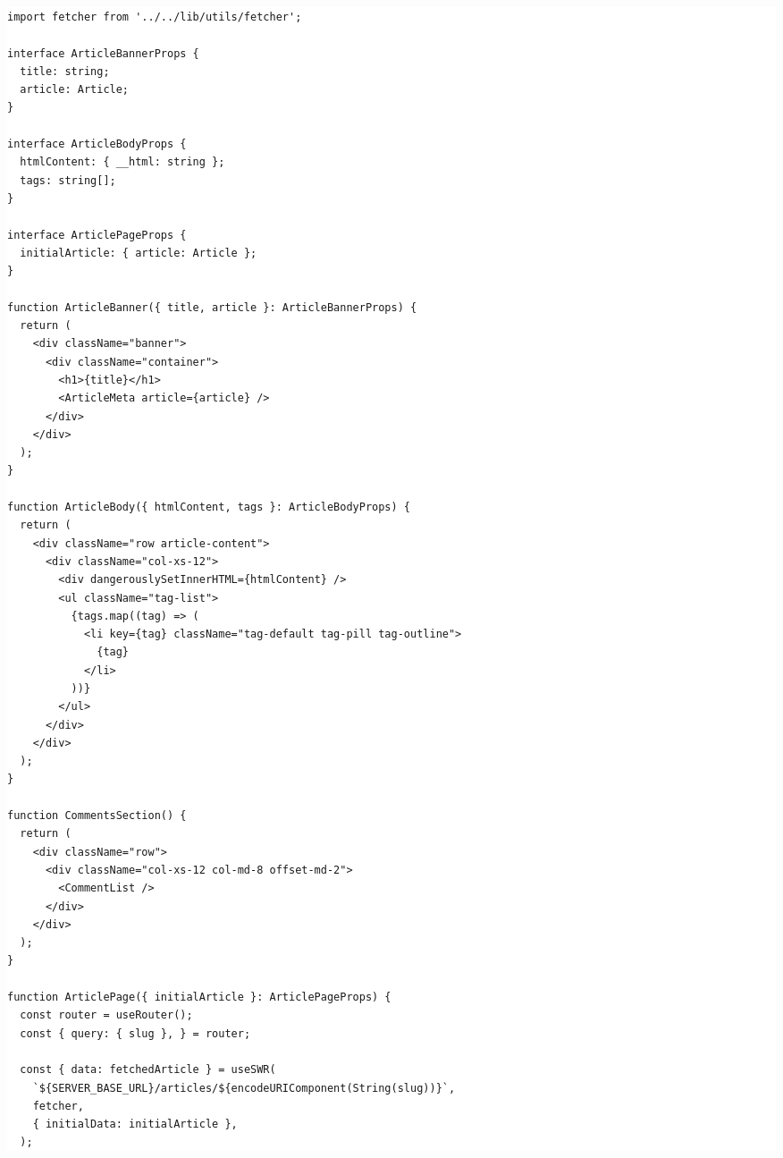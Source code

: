 ```tsx  
import fetcher from '../../lib/utils/fetcher';

interface ArticleBannerProps {  
  title: string;  
  article: Article;  
}

interface ArticleBodyProps {  
  htmlContent: { __html: string };  
  tags: string[];  
}

interface ArticlePageProps {  
  initialArticle: { article: Article };  
}

function ArticleBanner({ title, article }: ArticleBannerProps) {  
  return (  
    <div className="banner">  
      <div className="container">  
        <h1>{title}</h1>  
        <ArticleMeta article={article} />  
      </div>  
    </div>  
  );  
}

function ArticleBody({ htmlContent, tags }: ArticleBodyProps) {  
  return (  
    <div className="row article-content">  
      <div className="col-xs-12">  
        <div dangerouslySetInnerHTML={htmlContent} />  
        <ul className="tag-list">  
          {tags.map((tag) => (  
            <li key={tag} className="tag-default tag-pill tag-outline">  
              {tag}  
            </li>  
          ))}  
        </ul>  
      </div>  
    </div>  
  );  
}

function CommentsSection() {  
  return (  
    <div className="row">  
      <div className="col-xs-12 col-md-8 offset-md-2">  
        <CommentList />  
      </div>  
    </div>  
  );  
}

function ArticlePage({ initialArticle }: ArticlePageProps) {  
  const router = useRouter();  
  const { query: { slug }, } = router;

  const { data: fetchedArticle } = useSWR(  
    `${SERVER_BASE_URL}/articles/${encodeURIComponent(String(slug))}`,  
    fetcher,  
    { initialData: initialArticle },  
  );
```